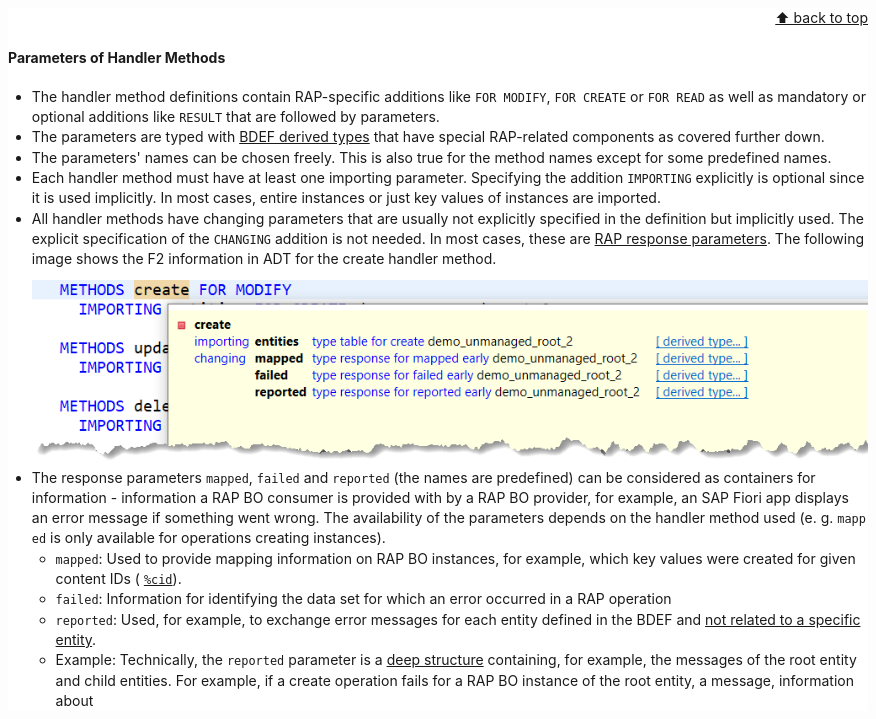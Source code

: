 <p align="right"><a href="#top">⬆️ back to top</a></p>

#### Parameters of Handler Methods

-   The handler method definitions contain RAP-specific additions like
    `FOR MODIFY`, `FOR CREATE` or `FOR READ` as
    well as mandatory or optional additions like `RESULT` that
    are followed by parameters.
-   The parameters are typed with [BDEF derived
    types](https://help.sap.com/doc/abapdocu_cp_index_htm/CLOUD/en-US/index.htm?file=abenrap_derived_type_glosry.htm "Glossary Entry")
    that have special RAP-related components as covered further down.
-   The parameters' names can be chosen freely. This is also true for
    the method names except for some predefined names.
-   Each handler method must have at least one importing parameter. 
    Specifying the addition `IMPORTING` explicitly is optional since it is used
    implicitly. In most cases, entire instances or just key values
    of instances are imported.
-   All handler methods have changing parameters that are usually not
    explicitly specified in the definition but implicitly used. The
    explicit specification of the `CHANGING` addition is not needed. In most cases, these are
    [RAP response
    parameters](https://help.sap.com/doc/abapdocu_cp_index_htm/CLOUD/en-US/index.htm?file=abenrap_response_param_glosry.htm "Glossary Entry").
    The following image shows the F2 information in ADT for the create
    handler method.
    ![RAP_handler_method_parameters](./files/rap_handler_method_parameters.png)
-   The response parameters `mapped`, `failed` and
    `reported` (the names are predefined) can be considered as
    containers for information - information a RAP BO consumer is
    provided with by a RAP BO provider, for example, an SAP Fiori app
    displays an error message if something went wrong. The availability
    of the parameters depends on the handler method used (e. g.
    `mapped` is only available for operations creating
    instances).
    -   `mapped`: Used to provide mapping information on RAP BO
        instances, for example, which key values were created for given
        content IDs (
        [`%cid`](https://help.sap.com/doc/abapdocu_cp_index_htm/CLOUD/en-US/index.htm?file=abapderived_types_cid.htm)).
    -   `failed`: Information for identifying the data set for
        which an error occurred in a RAP operation
    -   `reported`: Used, for example, to exchange error messages for each
        entity defined in the BDEF and [not related to a specific
        entity](https://help.sap.com/doc/abapdocu_cp_index_htm/CLOUD/en-US/index.htm?file=abapderived_types_other.htm).
    -   Example: Technically, the `reported` parameter is a
        [deep
        structure](https://help.sap.com/doc/abapdocu_cp_index_htm/CLOUD/en-US/index.htm?file=abendeep_structure_glosry.htm "Glossary Entry")
        containing, for example, the messages of the root entity and
        child entities. For example, if a create operation fails for a
        RAP BO instance of the root entity, a message, information about